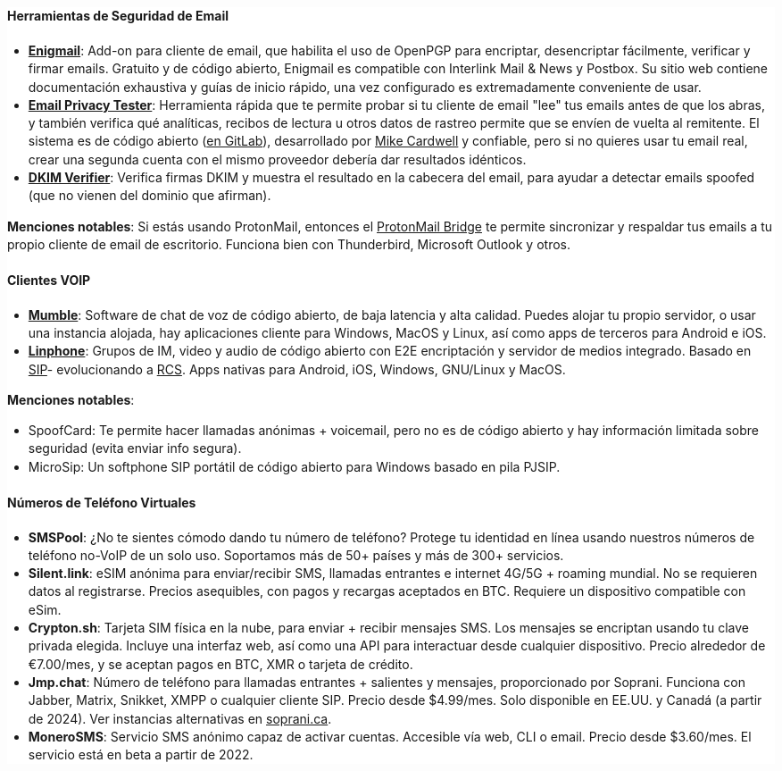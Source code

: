 #### Herramientas de Seguridad de Email

- **[Enigmail](https://www.enigmail.net/index.php/en/)**: Add-on para cliente de email, que habilita el uso de OpenPGP para encriptar, desencriptar fácilmente, verificar y firmar emails. Gratuito y de código abierto, Enigmail es compatible con Interlink Mail & News y Postbox. Su sitio web contiene documentación exhaustiva y guías de inicio rápido, una vez configurado es extremadamente conveniente de usar.
- **[Email Privacy Tester](https://www.emailprivacytester.com/)**: Herramienta rápida que te permite probar si tu cliente de email "lee" tus emails antes de que los abras, y también verifica qué analíticas, recibos de lectura u otros datos de rastreo permite que se envíen de vuelta al remitente. El sistema es de código abierto ([en GitLab](https://gitlab.com/mikecardwell/ept3)), desarrollado por [Mike Cardwell](https://www.grepular.com/) y confiable, pero si no quieres usar tu email real, crear una segunda cuenta con el mismo proveedor debería dar resultados idénticos.
- **[DKIM Verifier](https://addons.thunderbird.net/en-US/thunderbird/addon/dkim-verifier/?collection_id=a5557f08-eafd-7a39-81c6-09127da790f7)**: Verifica firmas DKIM y muestra el resultado en la cabecera del email, para ayudar a detectar emails spoofed (que no vienen del dominio que afirman).

**Menciones notables**: Si estás usando ProtonMail, entonces el [ProtonMail Bridge](https://protonmail.com/bridge/thunderbird) te permite sincronizar y respaldar tus emails a tu propio cliente de email de escritorio. Funciona bien con Thunderbird, Microsoft Outlook y otros.

#### Clientes VOIP

- **[Mumble](https://www.mumble.info/)**: Software de chat de voz de código abierto, de baja latencia y alta calidad. Puedes alojar tu propio servidor, o usar una instancia alojada, hay aplicaciones cliente para Windows, MacOS y Linux, así como apps de terceros para Android e iOS.
- **[Linphone](https://www.linphone.org/home/)**: Grupos de IM, video y audio de código abierto con E2E encriptación y servidor de medios integrado. Basado en [SIP](https://en.wikipedia.org/wiki/Session_Initiation_Protocol)- evolucionando a [RCS](https://en.wikipedia.org/wiki/Rich_Communication_Services). Apps nativas para Android, iOS, Windows, GNU/Linux y MacOS.

**Menciones notables**:
- SpoofCard: Te permite hacer llamadas anónimas + voicemail, pero no es de código abierto y hay información limitada sobre seguridad (evita enviar info segura).
- MicroSip: Un softphone SIP portátil de código abierto para Windows basado en pila PJSIP.

#### Números de Teléfono Virtuales

- **SMSPool**: ¿No te sientes cómodo dando tu número de teléfono? Protege tu identidad en línea usando nuestros números de teléfono no-VoIP de un solo uso. Soportamos más de 50+ países y más de 300+ servicios.
- **Silent.link**: eSIM anónima para enviar/recibir SMS, llamadas entrantes e internet 4G/5G + roaming mundial. No se requieren datos al registrarse. Precios asequibles, con pagos y recargas aceptados en BTC. Requiere un dispositivo compatible con eSim.
- **Crypton.sh**: Tarjeta SIM física en la nube, para enviar + recibir mensajes SMS. Los mensajes se encriptan usando tu clave privada elegida. Incluye una interfaz web, así como una API para interactuar desde cualquier dispositivo. Precio alrededor de €7.00/mes, y se aceptan pagos en BTC, XMR o tarjeta de crédito.
- **Jmp.chat**: Número de teléfono para llamadas entrantes + salientes y mensajes, proporcionado por Soprani. Funciona con Jabber, Matrix, Snikket, XMPP o cualquier cliente SIP. Precio desde $4.99/mes. Solo disponible en EE.UU. y Canadá (a partir de 2024). Ver instancias alternativas en [soprani.ca](https://soprani.ca/).
- **MoneroSMS**: Servicio SMS anónimo capaz de activar cuentas. Accesible vía web, CLI o email. Precio desde $3.60/mes. El servicio está en beta a partir de 2022.
